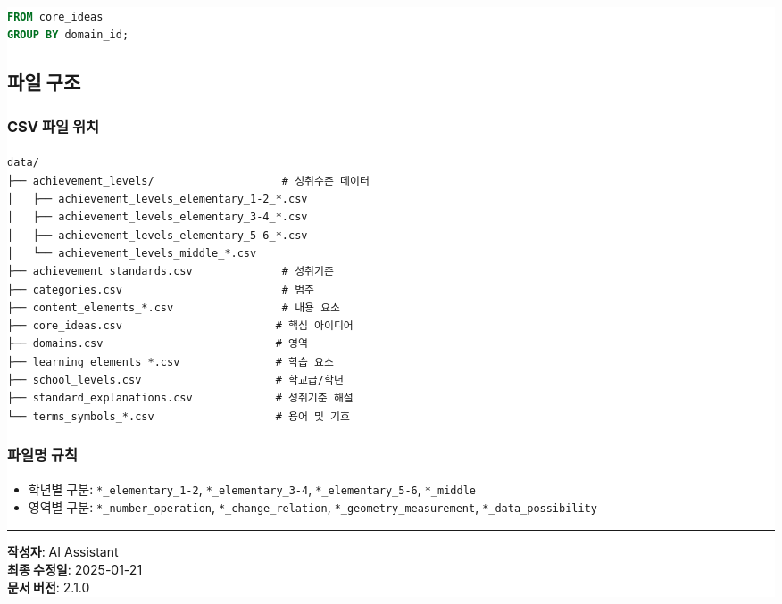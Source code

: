 ```sql
FROM core_ideas 
GROUP BY domain_id;
```

## 파일 구조

### CSV 파일 위치
```
data/
├── achievement_levels/                    # 성취수준 데이터
│   ├── achievement_levels_elementary_1-2_*.csv
│   ├── achievement_levels_elementary_3-4_*.csv
│   ├── achievement_levels_elementary_5-6_*.csv
│   └── achievement_levels_middle_*.csv
├── achievement_standards.csv              # 성취기준
├── categories.csv                         # 범주
├── content_elements_*.csv                 # 내용 요소
├── core_ideas.csv                        # 핵심 아이디어
├── domains.csv                           # 영역
├── learning_elements_*.csv               # 학습 요소
├── school_levels.csv                     # 학교급/학년
├── standard_explanations.csv             # 성취기준 해설
└── terms_symbols_*.csv                   # 용어 및 기호
```

### 파일명 규칙
- 학년별 구분: `*_elementary_1-2`, `*_elementary_3-4`, `*_elementary_5-6`, `*_middle`
- 영역별 구분: `*_number_operation`, `*_change_relation`, `*_geometry_measurement`, `*_data_possibility`

---
**작성자**: AI Assistant  
**최종 수정일**: 2025-01-21  
**문서 버전**: 2.1.0
